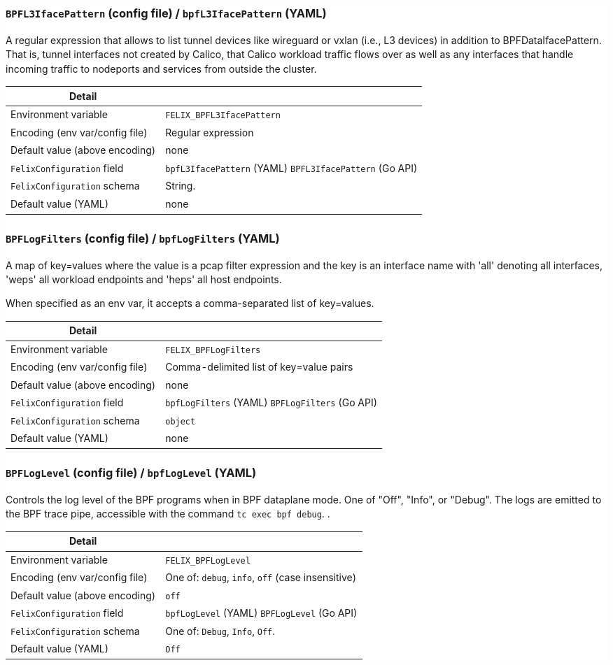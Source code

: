 ### `BPFL3IfacePattern` (config file) / `bpfL3IfacePattern` (YAML)

A regular expression that allows to list tunnel devices like wireguard or vxlan (i.e., L3 devices)
in addition to BPFDataIfacePattern. That is, tunnel interfaces not created by Calico, that Calico workload traffic flows
over as well as any interfaces that handle incoming traffic to nodeports and services from outside the cluster.

| Detail |   |
| --- | --- |
| Environment variable | `FELIX_BPFL3IfacePattern` |
| Encoding (env var/config file) | Regular expression |
| Default value (above encoding) | none |
| `FelixConfiguration` field | `bpfL3IfacePattern` (YAML) `BPFL3IfacePattern` (Go API) |
| `FelixConfiguration` schema | String. |
| Default value (YAML) | none |

### `BPFLogFilters` (config file) / `bpfLogFilters` (YAML)

A map of key=values where the value is
a pcap filter expression and the key is an interface name with 'all'
denoting all interfaces, 'weps' all workload endpoints and 'heps' all host
endpoints.

When specified as an env var, it accepts a comma-separated list of
key=values.

| Detail |   |
| --- | --- |
| Environment variable | `FELIX_BPFLogFilters` |
| Encoding (env var/config file) | Comma-delimited list of key=value pairs |
| Default value (above encoding) | none |
| `FelixConfiguration` field | `bpfLogFilters` (YAML) `BPFLogFilters` (Go API) |
| `FelixConfiguration` schema | `object` |
| Default value (YAML) | none |

### `BPFLogLevel` (config file) / `bpfLogLevel` (YAML)

Controls the log level of the BPF programs when in BPF dataplane mode. One of "Off", "Info", or
"Debug". The logs are emitted to the BPF trace pipe, accessible with the command `tc exec bpf debug`.
.

| Detail |   |
| --- | --- |
| Environment variable | `FELIX_BPFLogLevel` |
| Encoding (env var/config file) | One of: <code>debug</code>, <code>info</code>, <code>off</code> (case insensitive) |
| Default value (above encoding) | `off` |
| `FelixConfiguration` field | `bpfLogLevel` (YAML) `BPFLogLevel` (Go API) |
| `FelixConfiguration` schema | One of: <code>Debug</code>, <code>Info</code>, <code>Off</code>. |
| Default value (YAML) | `Off` |